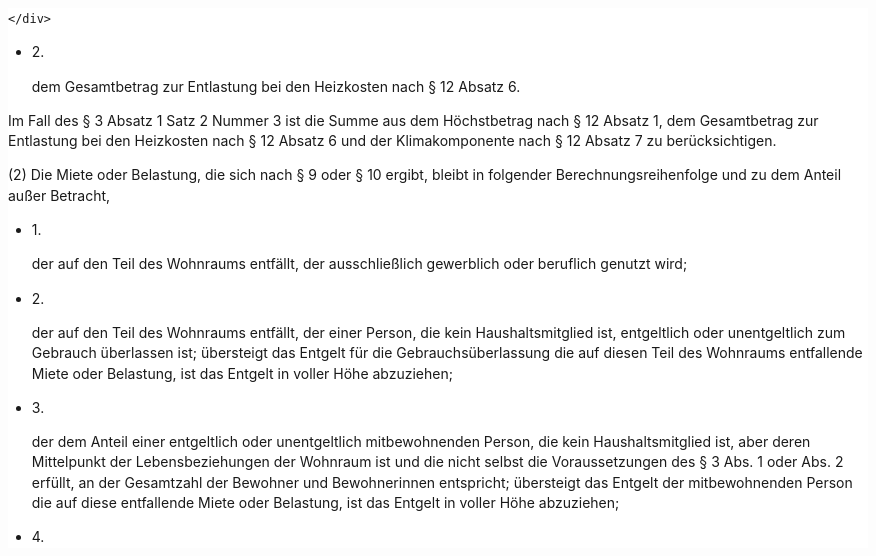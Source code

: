     </div>

  - 2\.
    
    <div style="">
    
    dem Gesamtbetrag zur Entlastung bei den Heizkosten nach § 12 Absatz
    6.
    
    </div>

Im Fall des § 3 Absatz 1 Satz 2 Nummer 3 ist die Summe aus dem
Höchstbetrag nach § 12 Absatz 1, dem Gesamtbetrag zur Entlastung bei
den Heizkosten nach § 12 Absatz 6 und der Klimakomponente nach § 12
Absatz 7 zu berücksichtigen.

</div>

<div class="jurAbsatz">

(2) Die Miete oder Belastung, die sich nach § 9 oder § 10 ergibt, bleibt
in folgender Berechnungsreihenfolge und zu dem Anteil außer Betracht,

  - 1\.
    
    <div style="">
    
    der auf den Teil des Wohnraums entfällt, der ausschließlich
    gewerblich oder beruflich genutzt wird;
    
    </div>

  - 2\.
    
    <div style="">
    
    der auf den Teil des Wohnraums entfällt, der einer Person, die kein
    Haushaltsmitglied ist, entgeltlich oder unentgeltlich zum Gebrauch
    überlassen ist; übersteigt das Entgelt für die Gebrauchsüberlassung
    die auf diesen Teil des Wohnraums entfallende Miete oder Belastung,
    ist das Entgelt in voller Höhe abzuziehen;
    
    </div>

  - 3\.
    
    <div style="">
    
    der dem Anteil einer entgeltlich oder unentgeltlich mitbewohnenden
    Person, die kein Haushaltsmitglied ist, aber deren Mittelpunkt der
    Lebensbeziehungen der Wohnraum ist und die nicht selbst die
    Voraussetzungen des § 3 Abs. 1 oder Abs. 2 erfüllt, an der
    Gesamtzahl der Bewohner und Bewohnerinnen entspricht; übersteigt das
    Entgelt der mitbewohnenden Person die auf diese entfallende Miete
    oder Belastung, ist das Entgelt in voller Höhe abzuziehen;
    
    </div>

  - 4\.
    
    <div style="">
    
